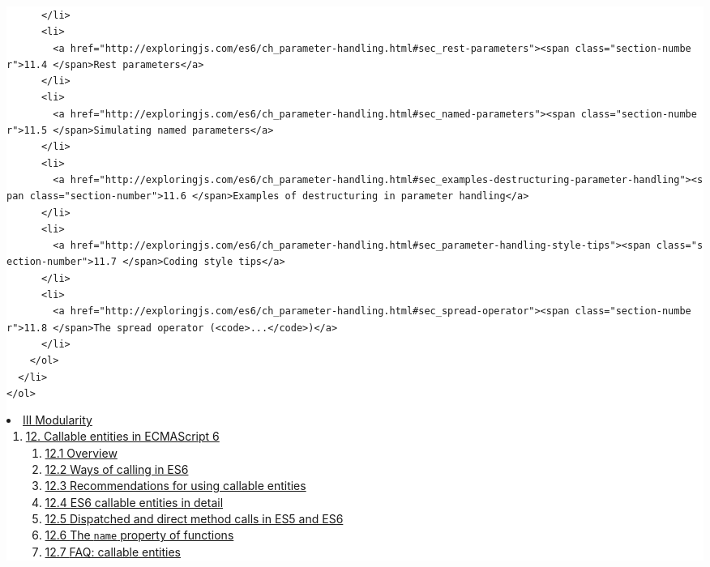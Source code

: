           </li>
          <li>
            <a href="http://exploringjs.com/es6/ch_parameter-handling.html#sec_rest-parameters"><span class="section-number">11.4 </span>Rest parameters</a>
          </li>
          <li>
            <a href="http://exploringjs.com/es6/ch_parameter-handling.html#sec_named-parameters"><span class="section-number">11.5 </span>Simulating named parameters</a>
          </li>
          <li>
            <a href="http://exploringjs.com/es6/ch_parameter-handling.html#sec_examples-destructuring-parameter-handling"><span class="section-number">11.6 </span>Examples of destructuring in parameter handling</a>
          </li>
          <li>
            <a href="http://exploringjs.com/es6/ch_parameter-handling.html#sec_parameter-handling-style-tips"><span class="section-number">11.7 </span>Coding style tips</a>
          </li>
          <li>
            <a href="http://exploringjs.com/es6/ch_parameter-handling.html#sec_spread-operator"><span class="section-number">11.8 </span>The spread operator (<code>...</code>)</a>
          </li>
        </ol>
      </li>
    </ol>
  </li>
  <li>
    <a href="http://exploringjs.com/es6/pt_modularity.html" id="toc_pt_modularity"><span class="section-number">III </span>Modularity</a>
    <ol>
      <li>
        <a href="http://exploringjs.com/es6/ch_callables.html" id="toc_ch_callables"><span class="section-number">12. </span>Callable entities in ECMAScript 6</a>
        <ol>
          <li>
            <a href="http://exploringjs.com/es6/ch_callables.html#sec_overview-callables"><span class="section-number">12.1 </span>Overview</a>
          </li>
          <li>
            <a href="http://exploringjs.com/es6/ch_callables.html#sec_ways-of-calling"><span class="section-number">12.2 </span>Ways of calling in ES6</a>
          </li>
          <li>
            <a href="http://exploringjs.com/es6/ch_callables.html#sec_callables-style"><span class="section-number">12.3 </span>Recommendations for using callable entities</a>
          </li>
          <li>
            <a href="http://exploringjs.com/es6/ch_callables.html#sec_callable-entities-details"><span class="section-number">12.4 </span>ES6 callable entities in detail</a>
          </li>
          <li>
            <a href="http://exploringjs.com/es6/ch_callables.html#sec_dispatched-direct-method-calls"><span class="section-number">12.5 </span>Dispatched and direct method calls in ES5 and ES6</a>
          </li>
          <li>
            <a href="http://exploringjs.com/es6/ch_callables.html#sec_function-names"><span class="section-number">12.6 </span>The <code>name</code> property of functions</a>
          </li>
          <li>
            <a href="http://exploringjs.com/es6/ch_callables.html#sec_faq-callables"><span class="section-number">12.7 </span>FAQ: callable entities</a>
          </li>
        </ol>
      </li>